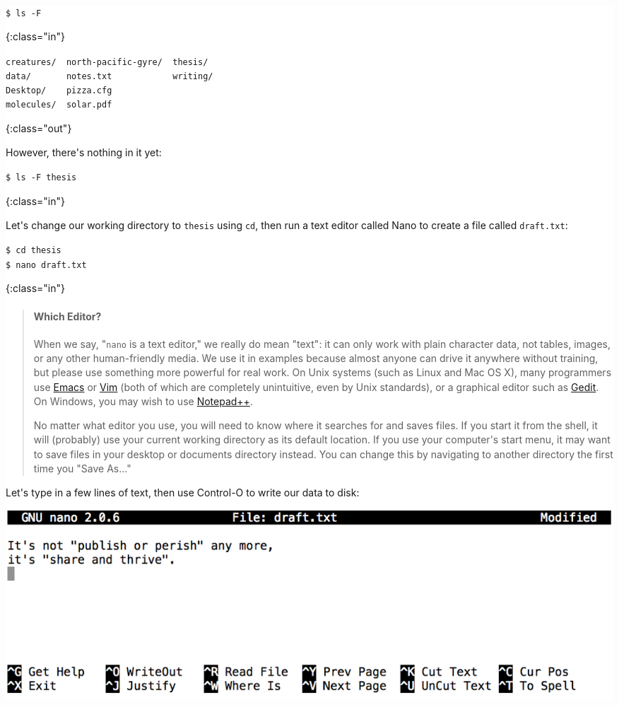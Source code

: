 ~~~
$ ls -F
~~~
{:class="in"}
~~~
creatures/  north-pacific-gyre/  thesis/
data/       notes.txt            writing/
Desktop/    pizza.cfg
molecules/  solar.pdf
~~~
{:class="out"}

However, there's nothing in it yet:

~~~
$ ls -F thesis
~~~
{:class="in"}

Let's change our working directory to `thesis` using `cd`,
then run a text editor called Nano to create a file called `draft.txt`:

~~~
$ cd thesis
$ nano draft.txt
~~~
{:class="in"}

> #### Which Editor?
> 
> When we say, "`nano` is a text editor," we really do mean "text": it can
> only work with plain character data, not tables, images, or any other
> human-friendly media. We use it in examples because almost anyone can
> drive it anywhere without training, but please use something more
> powerful for real work. On Unix systems (such as Linux and Mac OS X),
> many programmers use [Emacs](http://www.gnu.org/software/emacs/) or
> [Vim](http://www.vim.org/) (both of which are completely unintuitive,
> even by Unix standards), or a graphical editor such as
> [Gedit](http://projects.gnome.org/gedit/). On Windows, you may wish to
> use [Notepad++](http://notepad-plus-plus.org/).
> 
> No matter what editor you use, you will need to know where it searches
> for and saves files. If you start it from the shell, it will (probably)
> use your current working directory as its default location. If you use
> your computer's start menu, it may want to save files in your desktop or
> documents directory instead. You can change this by navigating to
> another directory the first time you "Save As..."

Let's type in a few lines of text,
then use Control-O to write our data to disk:

<img src="img/nano-screenshot.png" alt="Nano in Action" />

